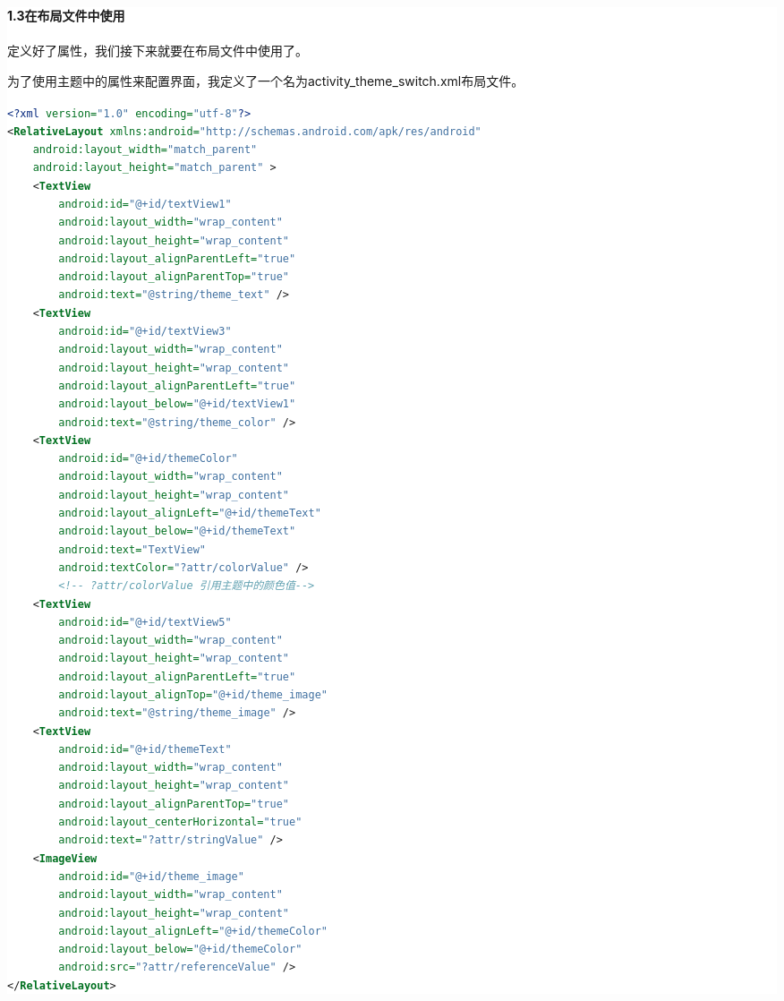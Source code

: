 #### 1.3在布局文件中使用

定义好了属性，我们接下来就要在布局文件中使用了。

为了使用主题中的属性来配置界面，我定义了一个名为activity_theme_switch.xml布局文件。

```xml
<?xml version="1.0" encoding="utf-8"?>  
<RelativeLayout xmlns:android="http://schemas.android.com/apk/res/android"  
    android:layout_width="match_parent"  
    android:layout_height="match_parent" >  
    <TextView  
        android:id="@+id/textView1"  
        android:layout_width="wrap_content"  
        android:layout_height="wrap_content"  
        android:layout_alignParentLeft="true"  
        android:layout_alignParentTop="true"  
        android:text="@string/theme_text" />  
    <TextView  
        android:id="@+id/textView3"  
        android:layout_width="wrap_content"  
        android:layout_height="wrap_content"  
        android:layout_alignParentLeft="true"  
        android:layout_below="@+id/textView1"  
        android:text="@string/theme_color" />        
    <TextView  
        android:id="@+id/themeColor"  
        android:layout_width="wrap_content"  
        android:layout_height="wrap_content"  
        android:layout_alignLeft="@+id/themeText"  
        android:layout_below="@+id/themeText"  
        android:text="TextView"  
        android:textColor="?attr/colorValue" />
        <!-- ?attr/colorValue 引用主题中的颜色值-->    
    <TextView  
        android:id="@+id/textView5"  
        android:layout_width="wrap_content"  
        android:layout_height="wrap_content"  
        android:layout_alignParentLeft="true"  
        android:layout_alignTop="@+id/theme_image"  
        android:text="@string/theme_image" />  
    <TextView  
        android:id="@+id/themeText"  
        android:layout_width="wrap_content"  
        android:layout_height="wrap_content"  
        android:layout_alignParentTop="true"  
        android:layout_centerHorizontal="true"  
        android:text="?attr/stringValue" />  
    <ImageView  
        android:id="@+id/theme_image"  
        android:layout_width="wrap_content"  
        android:layout_height="wrap_content"  
        android:layout_alignLeft="@+id/themeColor"  
        android:layout_below="@+id/themeColor"  
        android:src="?attr/referenceValue" />  
</RelativeLayout>  
```
